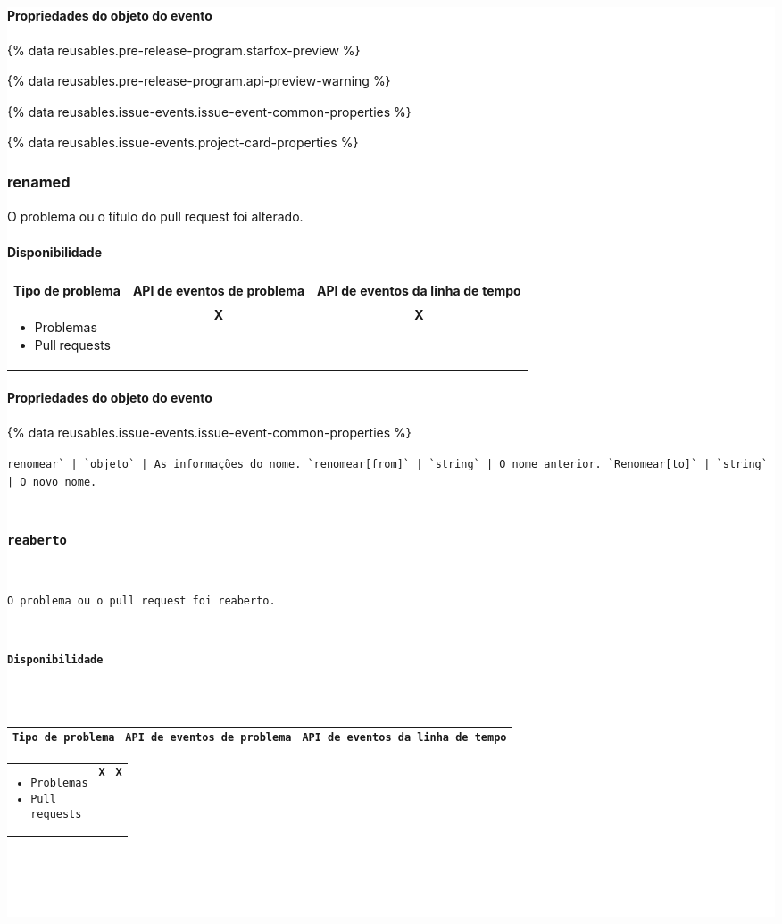 <h4 spaces-before="0">Propriedades do objeto do evento</h4>

<p spaces-before="0">{% data reusables.pre-release-program.starfox-preview %}</p>

<p spaces-before="0">
</p>

<p spaces-before="0">{% data reusables.pre-release-program.api-preview-warning %}</p>

<p spaces-before="0">{% data reusables.issue-events.issue-event-common-properties %}</p>

<p spaces-before="0">
</p>

<p spaces-before="0">{% data reusables.issue-events.project-card-properties %}</p>

<h3 spaces-before="0">renamed</h3>

<p spaces-before="0">O problema ou o título do pull request foi alterado.</p>

<h4 spaces-before="0">Disponibilidade</h4>

<table spaces-before="0">
<thead>
<tr>
  <th align="left">Tipo de problema</th>
  <th align="center">API de eventos de problema</th>
  <th align="center">API de eventos da linha de tempo</th>
</tr>
</thead>
<tbody>
<tr>
  <td align="left"> <ul><li>Problemas</li><li>Pull requests</li></ul></td>
  <td align="center"><strong x-id="1">X</strong></td>
  <td align="center"><strong x-id="1">X</strong></td>
</tr>
</tbody>
</table>

<h4 spaces-before="0">Propriedades do objeto do evento</h4>

<p spaces-before="0">{% data reusables.issue-events.issue-event-common-properties %}</p>

<p spaces-before="0">
<code>renomear` | `objeto` | As informações do nome. `renomear[from]` | `string` | O nome anterior. `Renomear[to]` | `string` | O novo nome.

### reaberto

O problema ou o pull request foi reaberto.

#### Disponibilidade

| Tipo de problema           | API de eventos de problema | API de eventos da linha de tempo |
|:-------------------------- |:--------------------------:|:--------------------------------:|
| <ul><li>Problemas</li><li>Pull requests</li></ul> |           **X**            |              **X**               |
